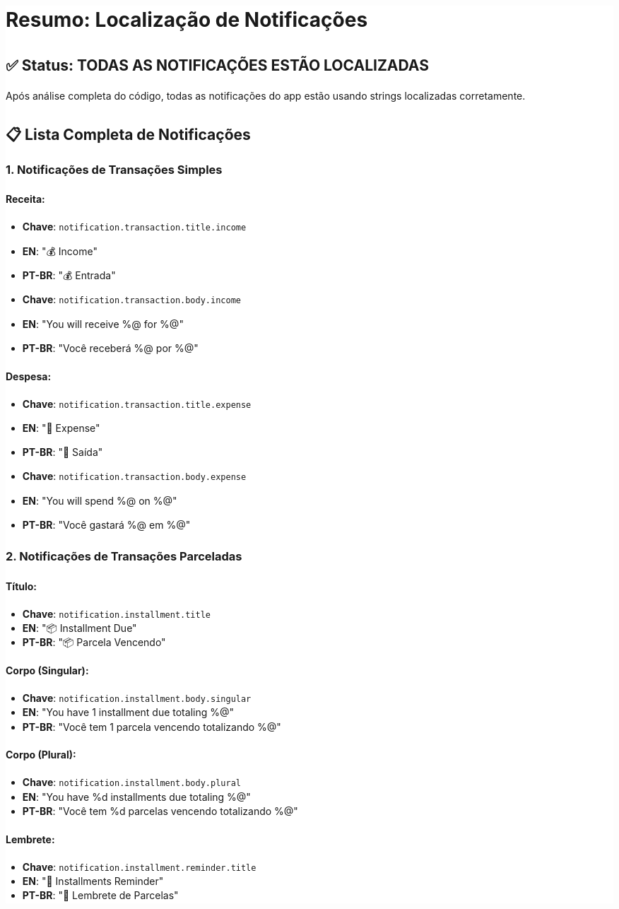 # Resumo: Localização de Notificações

## ✅ **Status: TODAS AS NOTIFICAÇÕES ESTÃO LOCALIZADAS**

Após análise completa do código, todas as notificações do app estão usando strings localizadas corretamente.

## 📋 **Lista Completa de Notificações**

### **1. Notificações de Transações Simples**

#### **Receita:**
- **Chave**: `notification.transaction.title.income`
- **EN**: "💰 Income"
- **PT-BR**: "💰 Entrada"

- **Chave**: `notification.transaction.body.income`
- **EN**: "You will receive %@ for %@"
- **PT-BR**: "Você receberá %@ por %@"

#### **Despesa:**
- **Chave**: `notification.transaction.title.expense`
- **EN**: "💸 Expense"
- **PT-BR**: "💸 Saída"

- **Chave**: `notification.transaction.body.expense`
- **EN**: "You will spend %@ on %@"
- **PT-BR**: "Você gastará %@ em %@"

### **2. Notificações de Transações Parceladas**

#### **Título:**
- **Chave**: `notification.installment.title`
- **EN**: "📦 Installment Due"
- **PT-BR**: "📦 Parcela Vencendo"

#### **Corpo (Singular):**
- **Chave**: `notification.installment.body.singular`
- **EN**: "You have 1 installment due totaling %@"
- **PT-BR**: "Você tem 1 parcela vencendo totalizando %@"

#### **Corpo (Plural):**
- **Chave**: `notification.installment.body.plural`
- **EN**: "You have %d installments due totaling %@"
- **PT-BR**: "Você tem %d parcelas vencendo totalizando %@"

#### **Lembrete:**
- **Chave**: `notification.installment.reminder.title`
- **EN**: "📅 Installments Reminder"
- **PT-BR**: "📅 Lembrete de Parcelas"
